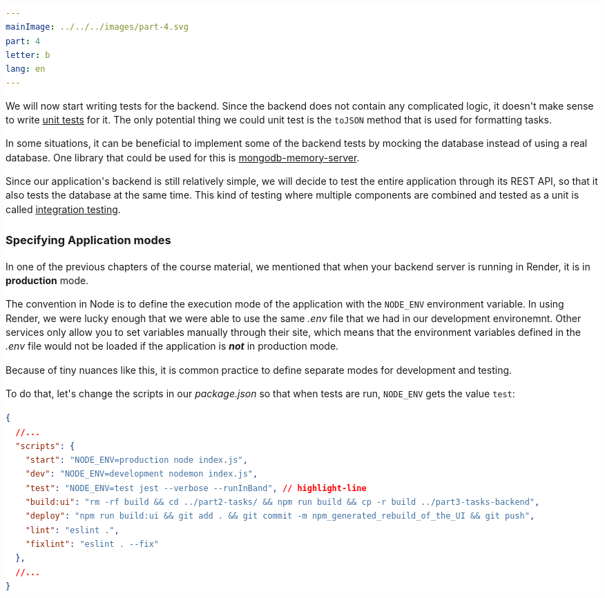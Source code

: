 ```yaml
---
mainImage: ../../../images/part-4.svg
part: 4
letter: b
lang: en
---
```


<div class="content">

We will now start writing tests for the backend.
Since the backend does not contain any complicated logic, it doesn't make sense to write [unit tests](https://en.wikipedia.org/wiki/Unit_testing) for it.
The only potential thing we could unit test is the `toJSON` method that is used for formatting tasks.

In some situations, it can be beneficial to implement some of the backend tests by mocking the database instead of using a real database.
One library that could be used for this is [mongodb-memory-server](https://github.com/nodkz/mongodb-memory-server).

Since our application's backend is still relatively simple,
we will decide to test the entire application through its REST API, so that it also tests the database at the same time.
This kind of testing where multiple components are combined and tested as a unit is called [integration testing](https://en.wikipedia.org/wiki/Integration_testing).

### Specifying Application modes

In one of the previous chapters of the course material, we mentioned that when your backend server is running in Render, it is in **production** mode.

The convention in Node is to define the execution mode of the application with the `NODE_ENV` environment variable.
In using Render, we were lucky enough that we were able to use the same *.env* file that we had in our development environemnt.
Other services only allow you to set variables manually through their site,
which means that the environment variables defined in the *.env* file would not be loaded if the application is ***not*** in production mode.

Because of tiny nuances like this, it is common practice to define separate modes for development and testing.

To do that, let's change the scripts in our *package.json* so that when tests are run, `NODE_ENV` gets the value `test`:

```json
{
  //...
  "scripts": {
    "start": "NODE_ENV=production node index.js",
    "dev": "NODE_ENV=development nodemon index.js",
    "test": "NODE_ENV=test jest --verbose --runInBand", // highlight-line
    "build:ui": "rm -rf build && cd ../part2-tasks/ && npm run build && cp -r build ../part3-tasks-backend",
    "deploy": "npm run build:ui && git add . && git commit -m npm_generated_rebuild_of_the_UI && git push",
    "lint": "eslint .",
    "fixlint": "eslint . --fix"
  },
  //...
}
```
